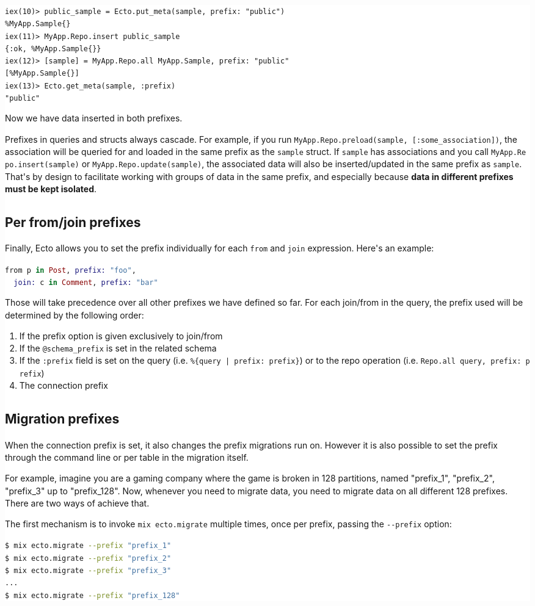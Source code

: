 ```iex
iex(10)> public_sample = Ecto.put_meta(sample, prefix: "public")
%MyApp.Sample{}
iex(11)> MyApp.Repo.insert public_sample
{:ok, %MyApp.Sample{}}
iex(12)> [sample] = MyApp.Repo.all MyApp.Sample, prefix: "public"
[%MyApp.Sample{}]
iex(13)> Ecto.get_meta(sample, :prefix)
"public"
```

Now we have data inserted in both prefixes.

Prefixes in queries and structs always cascade. For example, if you run `MyApp.Repo.preload(sample, [:some_association])`, the association will be queried for and loaded in the same prefix as the `sample` struct. If `sample` has associations and you call `MyApp.Repo.insert(sample)` or `MyApp.Repo.update(sample)`, the associated data will also be inserted/updated in the same prefix as `sample`. That's by design to facilitate working with groups of data in the same prefix, and especially because **data in different prefixes must be kept isolated**.

## Per from/join prefixes

Finally, Ecto allows you to set the prefix individually for each `from` and `join` expression. Here's an example:

```elixir
from p in Post, prefix: "foo",
  join: c in Comment, prefix: "bar"
```

Those will take precedence over all other prefixes we have defined so far. For each join/from in the query, the prefix used will be determined by the following order:

  1. If the prefix option is given exclusively to join/from
  2. If the `@schema_prefix` is set in the related schema
  3. If the `:prefix` field is set on the query (i.e. `%{query | prefix: prefix}`) or to the repo operation (i.e. `Repo.all query, prefix: prefix`)
  4. The connection prefix

## Migration prefixes

When the connection prefix is set, it also changes the prefix migrations run on. However it is also possible to set the prefix through the command line or per table in the migration itself.

For example, imagine you are a gaming company where the game is broken in 128 partitions, named "prefix_1", "prefix_2", "prefix_3" up to "prefix_128". Now, whenever you need to migrate data, you need to migrate data on all different 128 prefixes. There are two ways of achieve that.

The first mechanism is to invoke `mix ecto.migrate` multiple times, once per prefix, passing the `--prefix` option:

```bash
$ mix ecto.migrate --prefix "prefix_1"
$ mix ecto.migrate --prefix "prefix_2"
$ mix ecto.migrate --prefix "prefix_3"
...
$ mix ecto.migrate --prefix "prefix_128"
```
